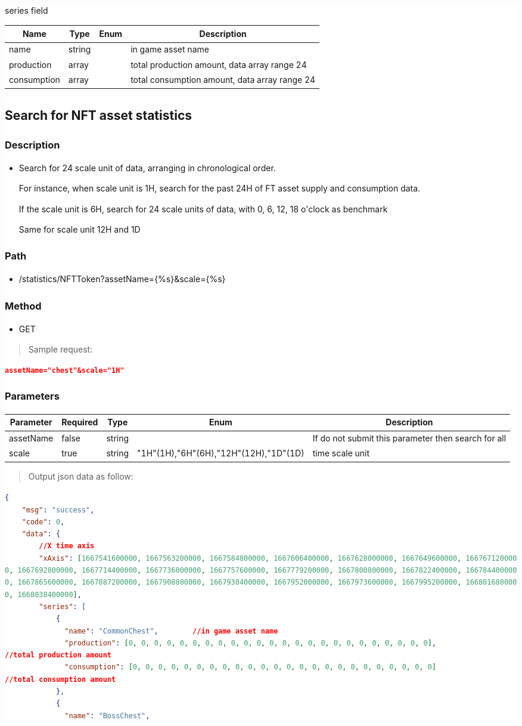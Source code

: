 series field

| Name        | Type   | Enum | Description                                   |
| ----------- | ------ | ---- | --------------------------------------------- |
| name        | string |      | in game asset name                            |
| production  | array  |      | total production amount, data array range 24  |
| consumption | array  |      | total consumption amount, data array range 24 |

## Search for NFT asset statistics

### **Description**

* Search for 24 scale unit of data, arranging in chronological order.

  For instance, when scale unit is 1H, search for the past 24H of FT asset supply and consumption data.

  If the scale unit is 6H, search for 24 scale units of data, with 0, 6, 12, 18 o'clock as benchmark

  Same for scale unit 12H and 1D

### Path

* /statistics/NFTToken?assetName={%s}&scale={%s}

### Method

* GET

> Sample request:

```json
assetName="chest"&scale="1H"
```

### **Parameters**

| **Parameter** | **Required** | **Type** | **Enum**                              | **Description**                                     |
| ------------- | ------------ | -------- | ------------------------------------- | --------------------------------------------------- |
| assetName     | false        | string   |                                       | If do not submit this parameter then search for all |
| scale         | true         | string   | "1H"(1H),"6H"(6H),"12H"(12H),"1D"(1D) | time scale unit                                     |

> Output json data as follow:

```json
{
    "msg": "success",
    "code": 0,
    "data": {
      	//X time axis
        "xAxis": [1667541600000, 1667563200000, 1667584800000, 1667606400000, 1667628000000, 1667649600000, 1667671200000, 1667692800000, 1667714400000, 1667736000000, 1667757600000, 1667779200000, 1667800800000, 1667822400000, 1667844000000, 1667865600000, 1667887200000, 1667908800000, 1667930400000, 1667952000000, 1667973600000, 1667995200000, 1668016800000, 1668038400000],
        "series": [
            {
              "name": "CommonChest",		//in game asset name
              "production": [0, 0, 0, 0, 0, 0, 0, 0, 0, 0, 0, 0, 0, 0, 0, 0, 0, 0, 0, 0, 0, 0, 0, 0],							 				 //total production amount
              "consumption": [0, 0, 0, 0, 0, 0, 0, 0, 0, 0, 0, 0, 0, 0, 0, 0, 0, 0, 0, 0, 0, 0, 0, 0]						         //total consumption amount
            },
            {
              "name": "BossChest",
```